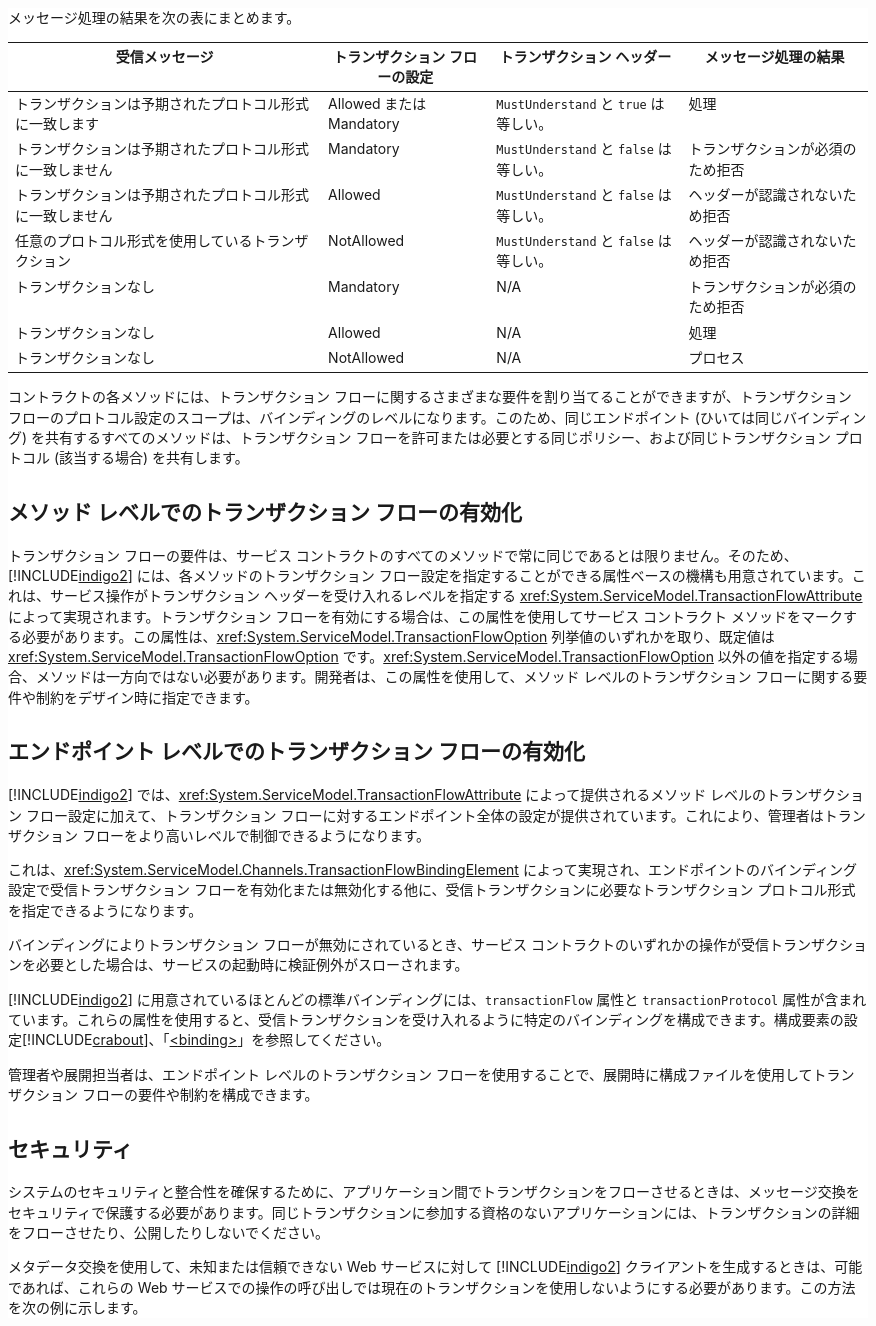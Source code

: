 メッセージ処理の結果を次の表にまとめます。  
  
|受信メッセージ|トランザクション フローの設定|トランザクション ヘッダー|メッセージ処理の結果|  
|-------------|---------------------|-------------------|----------------|  
|トランザクションは予期されたプロトコル形式に一致します|Allowed または Mandatory|`MustUnderstand`  と `true` は等しい。|処理|  
|トランザクションは予期されたプロトコル形式に一致しません|Mandatory|`MustUnderstand`  と `false` は等しい。|トランザクションが必須のため拒否|  
|トランザクションは予期されたプロトコル形式に一致しません|Allowed|`MustUnderstand`  と `false` は等しい。|ヘッダーが認識されないため拒否|  
|任意のプロトコル形式を使用しているトランザクション|NotAllowed|`MustUnderstand`  と `false` は等しい。|ヘッダーが認識されないため拒否|  
|トランザクションなし|Mandatory|N\/A|トランザクションが必須のため拒否|  
|トランザクションなし|Allowed|N\/A|処理|  
|トランザクションなし|NotAllowed|N\/A|プロセス|  
  
 コントラクトの各メソッドには、トランザクション フローに関するさまざまな要件を割り当てることができますが、トランザクション フローのプロトコル設定のスコープは、バインディングのレベルになります。このため、同じエンドポイント \(ひいては同じバインディング\) を共有するすべてのメソッドは、トランザクション フローを許可または必要とする同じポリシー、および同じトランザクション プロトコル \(該当する場合\) を共有します。  
  
## メソッド レベルでのトランザクション フローの有効化  
 トランザクション フローの要件は、サービス コントラクトのすべてのメソッドで常に同じであるとは限りません。そのため、[!INCLUDE[indigo2](../../../../includes/indigo2-md.md)] には、各メソッドのトランザクション フロー設定を指定することができる属性ベースの機構も用意されています。これは、サービス操作がトランザクション ヘッダーを受け入れるレベルを指定する <xref:System.ServiceModel.TransactionFlowAttribute> によって実現されます。トランザクション フローを有効にする場合は、この属性を使用してサービス コントラクト メソッドをマークする必要があります。この属性は、<xref:System.ServiceModel.TransactionFlowOption> 列挙値のいずれかを取り、既定値は <xref:System.ServiceModel.TransactionFlowOption> です。<xref:System.ServiceModel.TransactionFlowOption> 以外の値を指定する場合、メソッドは一方向ではない必要があります。開発者は、この属性を使用して、メソッド レベルのトランザクション フローに関する要件や制約をデザイン時に指定できます。  
  
## エンドポイント レベルでのトランザクション フローの有効化  
 [!INCLUDE[indigo2](../../../../includes/indigo2-md.md)] では、<xref:System.ServiceModel.TransactionFlowAttribute> によって提供されるメソッド レベルのトランザクション フロー設定に加えて、トランザクション フローに対するエンドポイント全体の設定が提供されています。これにより、管理者はトランザクション フローをより高いレベルで制御できるようになります。  
  
 これは、<xref:System.ServiceModel.Channels.TransactionFlowBindingElement> によって実現され、エンドポイントのバインディング設定で受信トランザクション フローを有効化または無効化する他に、受信トランザクションに必要なトランザクション プロトコル形式を指定できるようになります。  
  
 バインディングによりトランザクション フローが無効にされているとき、サービス コントラクトのいずれかの操作が受信トランザクションを必要とした場合は、サービスの起動時に検証例外がスローされます。  
  
 [!INCLUDE[indigo2](../../../../includes/indigo2-md.md)] に用意されているほとんどの標準バインディングには、`transactionFlow` 属性と `transactionProtocol` 属性が含まれています。これらの属性を使用すると、受信トランザクションを受け入れるように特定のバインディングを構成できます。構成要素の設定[!INCLUDE[crabout](../../../../includes/crabout-md.md)]、「[\<binding\>](../../../../docs/framework/misc/binding.md)」を参照してください。  
  
 管理者や展開担当者は、エンドポイント レベルのトランザクション フローを使用することで、展開時に構成ファイルを使用してトランザクション フローの要件や制約を構成できます。  
  
## セキュリティ  
 システムのセキュリティと整合性を確保するために、アプリケーション間でトランザクションをフローさせるときは、メッセージ交換をセキュリティで保護する必要があります。同じトランザクションに参加する資格のないアプリケーションには、トランザクションの詳細をフローさせたり、公開したりしないでください。  
  
 メタデータ交換を使用して、未知または信頼できない Web サービスに対して [!INCLUDE[indigo2](../../../../includes/indigo2-md.md)] クライアントを生成するときは、可能であれば、これらの Web サービスでの操作の呼び出しでは現在のトランザクションを使用しないようにする必要があります。この方法を次の例に示します。  
  
